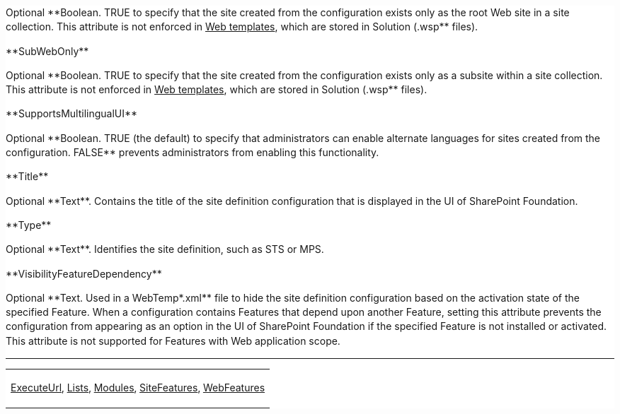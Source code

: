 <td align="left"><p>Optional **Boolean</span>. <span class="keyword">TRUE</span> to specify that the site created from the configuration exists only as the root Web site in a site collection. This attribute is not enforced in <a href="http://msdn.microsoft.com/library/de422674-5cc4-4880-b08e-b1e955419d30(Office.15).aspx">Web templates</a>, which are stored in Solution (<span class="code">.wsp** files).</p></td>
</tr>
<tr class="odd">
<td align="left"><p>**SubWebOnly**</p></td>
<td align="left"><p>Optional **Boolean</span>. <span class="keyword">TRUE</span> to specify that the site created from the configuration exists only as a subsite within a site collection. This attribute is not enforced in <a href="http://msdn.microsoft.com/library/de422674-5cc4-4880-b08e-b1e955419d30(Office.15).aspx">Web templates</a>, which are stored in Solution (<span class="code">.wsp** files).</p></td>
</tr>
<tr class="even">
<td align="left"><p>**SupportsMultilingualUI**</p></td>
<td align="left"><p>Optional **Boolean</span>. <span class="keyword">TRUE</span> (the default) to specify that administrators can enable alternate languages for sites created from the configuration. <span class="keyword">FALSE** prevents administrators from enabling this functionality.</p></td>
</tr>
<tr class="odd">
<td align="left"><p>**Title**</p></td>
<td align="left"><p>Optional **Text**. Contains the title of the site definition configuration that is displayed in the UI of SharePoint Foundation.</p></td>
</tr>
<tr class="even">
<td align="left"><p>**Type**</p></td>
<td align="left"><p>Optional **Text**. Identifies the site definition, such as STS or MPS.</p></td>
</tr>
<tr class="odd">
<td align="left"><p>**VisibilityFeatureDependency**</p></td>
<td align="left"><p>Optional **Text</span>. Used in a <span class="code">WebTemp*.xml** file to hide the site definition configuration based on the activation state of the specified Feature. When a configuration contains Features that depend upon another Feature, setting this attribute prevents the configuration from appearing as an option in the UI of SharePoint Foundation if the specified Feature is not installed or activated. This attribute is not supported for Features with Web application scope.</p></td>
</tr>
</tbody>
</table>


---------------------------------------------------------------------------------------------------------------------------------------------------------------------------------------------------

<table>
<colgroup>
<col width="100%" />
</colgroup>
<tbody>
<tr class="odd">
<td align="left"><p><a href="executeurl-element-site.htm">ExecuteUrl</a>, <a href="lists-element-site.htm">Lists</a>, <a href="modules-element-site.htm">Modules</a>, <a href="sitefeatures-element-site.htm">SiteFeatures</a>, <a href="webfeatures-element-site.htm">WebFeatures</a></p></td>
</tr>
</tbody>
</table>
